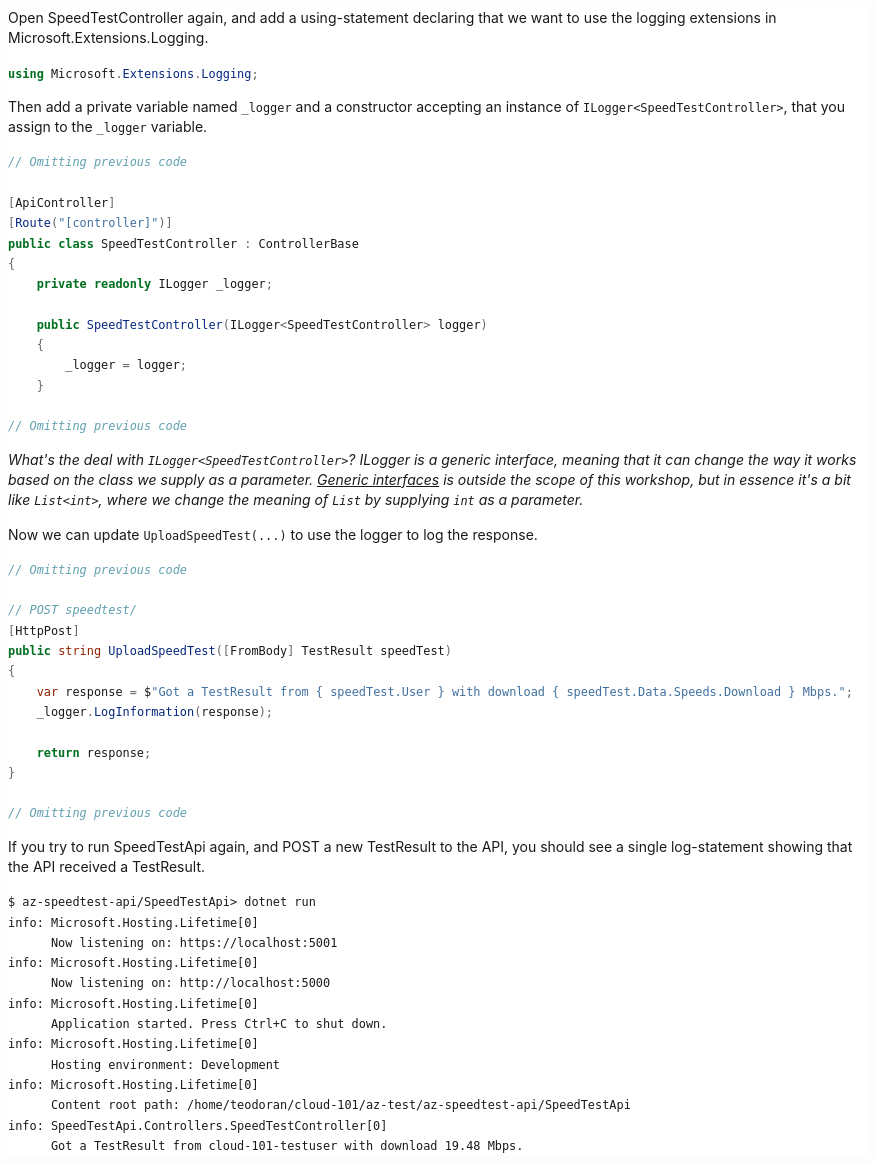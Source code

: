 Open SpeedTestController again, and add a using-statement declaring that we want to use the logging extensions in Microsoft.Extensions.Logging.

```csharp
using Microsoft.Extensions.Logging;
```

Then add a private variable named `_logger` and a constructor accepting an instance of `ILogger<SpeedTestController>`, that you assign to the `_logger` variable.

```csharp
// Omitting previous code

[ApiController]
[Route("[controller]")]
public class SpeedTestController : ControllerBase
{
    private readonly ILogger _logger;

    public SpeedTestController(ILogger<SpeedTestController> logger)
    {
        _logger = logger;
    }

// Omitting previous code
```

_What's the deal with `ILogger<SpeedTestController>`? ILogger is a generic interface, meaning that it can change the way it works based on the class we supply as a parameter. [Generic interfaces](https://docs.microsoft.com/en-us/dotnet/csharp/programming-guide/generics/generic-interfaces) is outside the scope of this workshop, but in essence it's a bit like `List<int>`, where we change the meaning of `List` by supplying `int` as a parameter._

Now we can update `UploadSpeedTest(...)` to use the logger to log the response.

```csharp
// Omitting previous code

// POST speedtest/
[HttpPost]
public string UploadSpeedTest([FromBody] TestResult speedTest)
{
    var response = $"Got a TestResult from { speedTest.User } with download { speedTest.Data.Speeds.Download } Mbps.";
    _logger.LogInformation(response);

    return response;
}

// Omitting previous code
```

If you try to run SpeedTestApi again, and POST a new TestResult to the API, you should see a single log-statement showing that the API received a TestResult.

```shell
$ az-speedtest-api/SpeedTestApi> dotnet run
info: Microsoft.Hosting.Lifetime[0]
      Now listening on: https://localhost:5001
info: Microsoft.Hosting.Lifetime[0]
      Now listening on: http://localhost:5000
info: Microsoft.Hosting.Lifetime[0]
      Application started. Press Ctrl+C to shut down.
info: Microsoft.Hosting.Lifetime[0]
      Hosting environment: Development
info: Microsoft.Hosting.Lifetime[0]
      Content root path: /home/teodoran/cloud-101/az-test/az-speedtest-api/SpeedTestApi
info: SpeedTestApi.Controllers.SpeedTestController[0]
      Got a TestResult from cloud-101-testuser with download 19.48 Mbps.
```